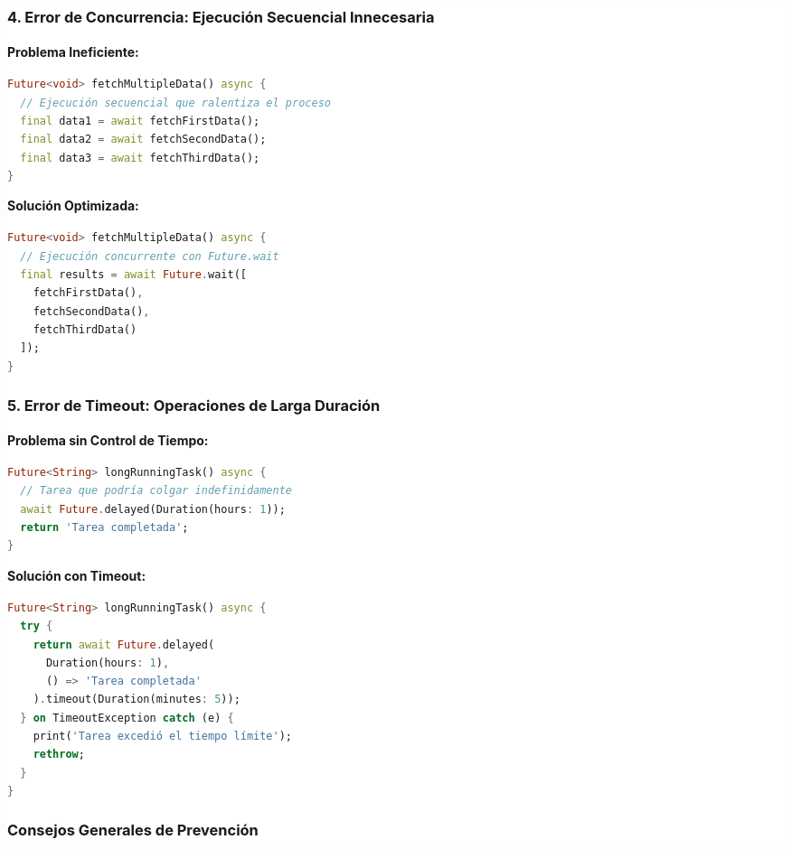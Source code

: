 ### 4. **Error de Concurrencia: Ejecución Secuencial Innecesaria**

**Problema Ineficiente:**

```dart
Future<void> fetchMultipleData() async {
  // Ejecución secuencial que ralentiza el proceso
  final data1 = await fetchFirstData();
  final data2 = await fetchSecondData();
  final data3 = await fetchThirdData();
}
```

**Solución Optimizada:**

```dart
Future<void> fetchMultipleData() async {
  // Ejecución concurrente con Future.wait
  final results = await Future.wait([
    fetchFirstData(),
    fetchSecondData(),
    fetchThirdData()
  ]);
}
```

### 5. **Error de Timeout: Operaciones de Larga Duración**

**Problema sin Control de Tiempo:**

```dart
Future<String> longRunningTask() async {
  // Tarea que podría colgar indefinidamente
  await Future.delayed(Duration(hours: 1));
  return 'Tarea completada';
}
```

**Solución con Timeout:**

```dart
Future<String> longRunningTask() async {
  try {
    return await Future.delayed(
      Duration(hours: 1), 
      () => 'Tarea completada'
    ).timeout(Duration(minutes: 5));
  } on TimeoutException catch (e) {
    print('Tarea excedió el tiempo límite');
    rethrow;
  }
}
```

### Consejos Generales de Prevención
